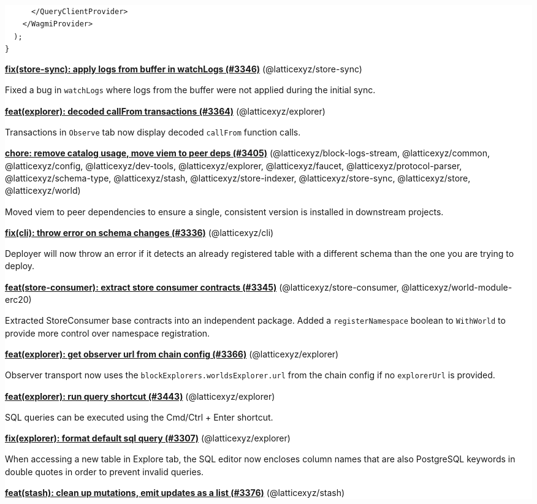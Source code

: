 ```tsx
      </QueryClientProvider>
    </WagmiProvider>
  );
}
```

**[fix(store-sync): apply logs from buffer in watchLogs (#3346)](https://github.com/latticexyz/mud/commit/cd9fd0abd859f1d83baafc93a91e238d81726928)** (@latticexyz/store-sync)

Fixed a bug in `watchLogs` where logs from the buffer were not applied during the initial sync.

**[feat(explorer): decoded callFrom transactions (#3364)](https://github.com/latticexyz/mud/commit/d542357350b85654bc65f3befad22a3509c4ddb6)** (@latticexyz/explorer)

Transactions in `Observe` tab now display decoded `callFrom` function calls.

**[chore: remove catalog usage, move viem to peer deps (#3405)](https://github.com/latticexyz/mud/commit/09e9bd533704e7c1885872a8a1f9dca9e78bda4b)** (@latticexyz/block-logs-stream, @latticexyz/common, @latticexyz/config, @latticexyz/dev-tools, @latticexyz/explorer, @latticexyz/faucet, @latticexyz/protocol-parser, @latticexyz/schema-type, @latticexyz/stash, @latticexyz/store-indexer, @latticexyz/store-sync, @latticexyz/store, @latticexyz/world)

Moved viem to peer dependencies to ensure a single, consistent version is installed in downstream projects.

**[fix(cli): throw error on schema changes (#3336)](https://github.com/latticexyz/mud/commit/ee388ed599b051400a6f1fc5d4c5d369e466ad92)** (@latticexyz/cli)

Deployer will now throw an error if it detects an already registered table with a different schema than the one you are trying to deploy.

**[feat(store-consumer): extract store consumer contracts (#3345)](https://github.com/latticexyz/mud/commit/d17a9be933cf4dbf869e26e6f9ee070444048312)** (@latticexyz/store-consumer, @latticexyz/world-module-erc20)

Extracted StoreConsumer base contracts into an independent package.
Added a `registerNamespace` boolean to `WithWorld` to provide more control over namespace registration.

**[feat(explorer): get observer url from chain config (#3366)](https://github.com/latticexyz/mud/commit/88b9daf1e01bd8675e31c455155759a3ef2af4f8)** (@latticexyz/explorer)

Observer transport now uses the `blockExplorers.worldsExplorer.url` from the chain config if no `explorerUrl` is provided.

**[feat(explorer): run query shortcut (#3443)](https://github.com/latticexyz/mud/commit/cfdfcc1c8e1d21a6336c608760bb76aa04aebefd)** (@latticexyz/explorer)

SQL queries can be executed using the Cmd/Ctrl + Enter shortcut.

**[fix(explorer): format default sql query (#3307)](https://github.com/latticexyz/mud/commit/9c1ca41560e2b3b319976794a73807f391e78b1b)** (@latticexyz/explorer)

When accessing a new table in Explore tab, the SQL editor now encloses column names that are also PostgreSQL keywords in double quotes in order to prevent invalid queries.

**[feat(stash): clean up mutations, emit updates as a list (#3376)](https://github.com/latticexyz/mud/commit/96f1473887e609cab366a4ba6caab9b62033cfb6)** (@latticexyz/stash)
